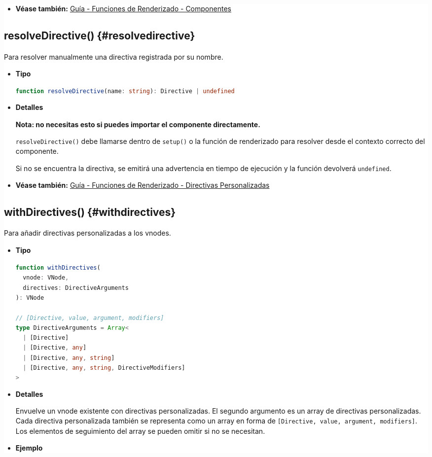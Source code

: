   </div>

- **Véase también:** [Guía - Funciones de Renderizado - Componentes](/guide/extras/render-function#componentes)

## resolveDirective() {#resolvedirective}

Para resolver manualmente una directiva registrada por su nombre.

- **Tipo**

  ```ts
  function resolveDirective(name: string): Directive | undefined
  ```

- **Detalles**

  **Nota: no necesitas esto si puedes importar el componente directamente.**

  `resolveDirective()` debe llamarse dentro de <span class="composition-api"> `setup()` o</span> la función de renderizado para resolver desde el contexto correcto del componente.

  Si no se encuentra la directiva, se emitirá una advertencia en tiempo de ejecución y la función devolverá `undefined`.

- **Véase también:** [Guía - Funciones de Renderizado - Directivas Personalizadas](/guide/extras/render-function#custom-directives)

## withDirectives() {#withdirectives}

Para añadir directivas personalizadas a los vnodes.

- **Tipo**

  ```ts
  function withDirectives(
    vnode: VNode,
    directives: DirectiveArguments
  ): VNode

  // [Directive, value, argument, modifiers]
  type DirectiveArguments = Array<
    | [Directive]
    | [Directive, any]
    | [Directive, any, string]
    | [Directive, any, string, DirectiveModifiers]
  >
  ```

- **Detalles**

  Envuelve un vnode existente con directivas personalizadas. El segundo argumento es un array de directivas personalizadas. Cada directiva personalizada también se representa como un array en forma de `[Directive, value, argument, modifiers]`. Los elementos de seguimiento del array se pueden omitir si no se necesitan.

- **Ejemplo**
